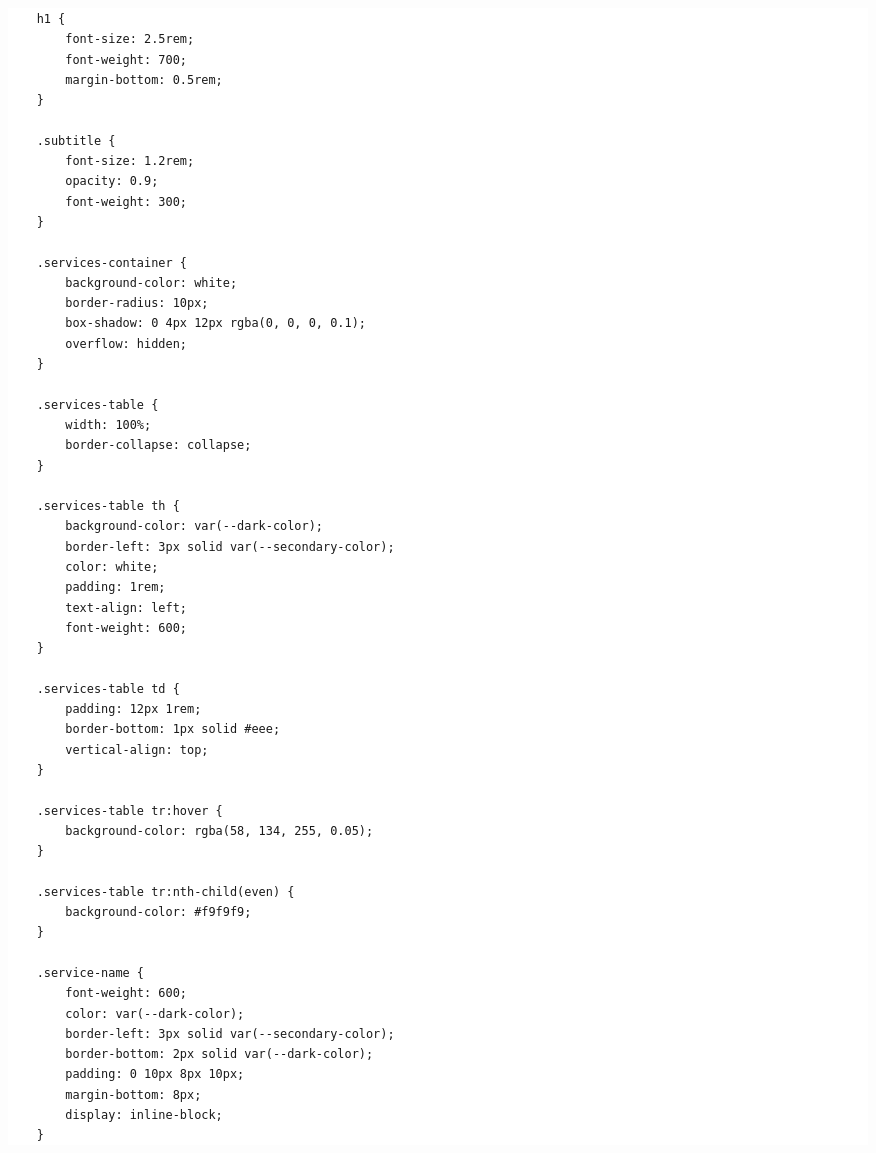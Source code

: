         h1 {
            font-size: 2.5rem;
            font-weight: 700;
            margin-bottom: 0.5rem;
        }

        .subtitle {
            font-size: 1.2rem;
            opacity: 0.9;
            font-weight: 300;
        }

        .services-container {
            background-color: white;
            border-radius: 10px;
            box-shadow: 0 4px 12px rgba(0, 0, 0, 0.1);
            overflow: hidden;
        }

        .services-table {
            width: 100%;
            border-collapse: collapse;
        }

        .services-table th {
            background-color: var(--dark-color);
            border-left: 3px solid var(--secondary-color);
            color: white;
            padding: 1rem;
            text-align: left;
            font-weight: 600;
        }

        .services-table td {
            padding: 12px 1rem;
            border-bottom: 1px solid #eee;
            vertical-align: top;
        }

        .services-table tr:hover {
            background-color: rgba(58, 134, 255, 0.05);
        }

        .services-table tr:nth-child(even) {
            background-color: #f9f9f9;
        }

        .service-name {
            font-weight: 600;
            color: var(--dark-color);
            border-left: 3px solid var(--secondary-color);
            border-bottom: 2px solid var(--dark-color);
            padding: 0 10px 8px 10px;
            margin-bottom: 8px;
            display: inline-block;
        }
